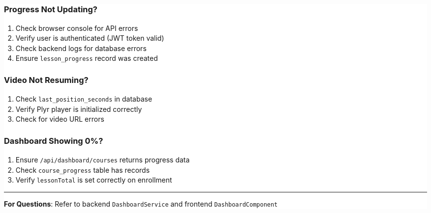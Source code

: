 ### Progress Not Updating?

1. Check browser console for API errors
2. Verify user is authenticated (JWT token valid)
3. Check backend logs for database errors
4. Ensure `lesson_progress` record was created

### Video Not Resuming?

1. Check `last_position_seconds` in database
2. Verify Plyr player is initialized correctly
3. Check for video URL errors

### Dashboard Showing 0%?

1. Ensure `/api/dashboard/courses` returns progress data
2. Check `course_progress` table has records
3. Verify `lessonTotal` is set correctly on enrollment

---

**For Questions**: Refer to backend `DashboardService` and frontend `DashboardComponent`

